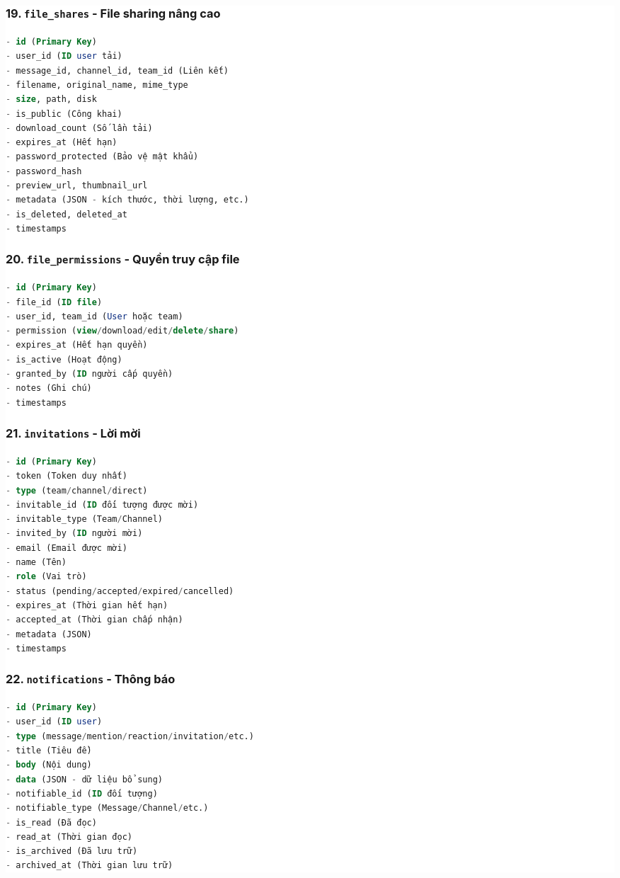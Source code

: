 ### 19. **`file_shares`** - File sharing nâng cao
```sql
- id (Primary Key)
- user_id (ID user tải)
- message_id, channel_id, team_id (Liên kết)
- filename, original_name, mime_type
- size, path, disk
- is_public (Công khai)
- download_count (Số lần tải)
- expires_at (Hết hạn)
- password_protected (Bảo vệ mật khẩu)
- password_hash
- preview_url, thumbnail_url
- metadata (JSON - kích thước, thời lượng, etc.)
- is_deleted, deleted_at
- timestamps
```

### 20. **`file_permissions`** - Quyền truy cập file
```sql
- id (Primary Key)
- file_id (ID file)
- user_id, team_id (User hoặc team)
- permission (view/download/edit/delete/share)
- expires_at (Hết hạn quyền)
- is_active (Hoạt động)
- granted_by (ID người cấp quyền)
- notes (Ghi chú)
- timestamps
```

### 21. **`invitations`** - Lời mời
```sql
- id (Primary Key)
- token (Token duy nhất)
- type (team/channel/direct)
- invitable_id (ID đối tượng được mời)
- invitable_type (Team/Channel)
- invited_by (ID người mời)
- email (Email được mời)
- name (Tên)
- role (Vai trò)
- status (pending/accepted/expired/cancelled)
- expires_at (Thời gian hết hạn)
- accepted_at (Thời gian chấp nhận)
- metadata (JSON)
- timestamps
```

### 22. **`notifications`** - Thông báo
```sql
- id (Primary Key)
- user_id (ID user)
- type (message/mention/reaction/invitation/etc.)
- title (Tiêu đề)
- body (Nội dung)
- data (JSON - dữ liệu bổ sung)
- notifiable_id (ID đối tượng)
- notifiable_type (Message/Channel/etc.)
- is_read (Đã đọc)
- read_at (Thời gian đọc)
- is_archived (Đã lưu trữ)
- archived_at (Thời gian lưu trữ)
```